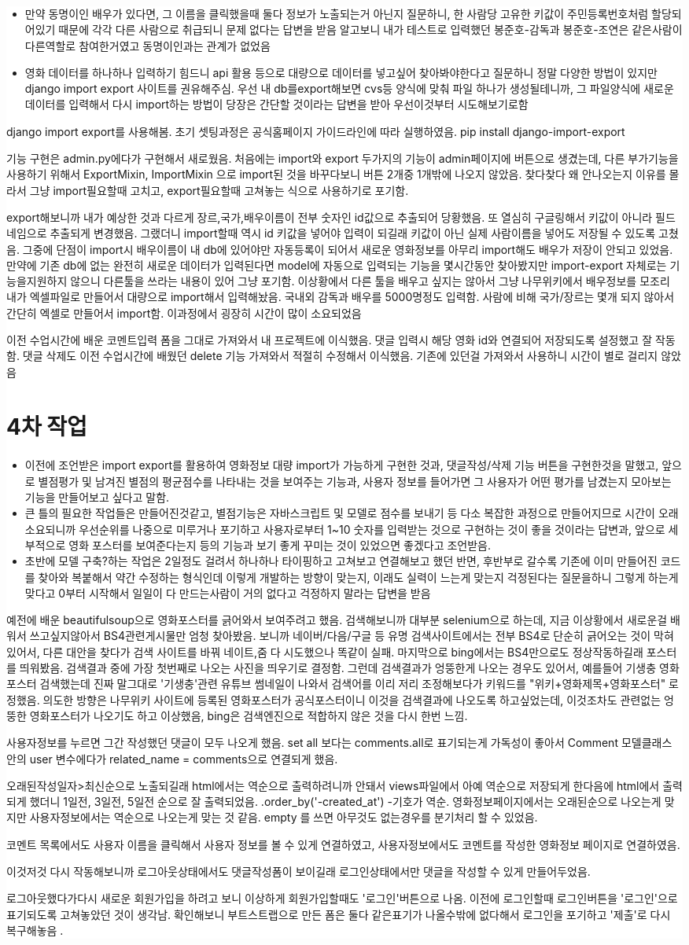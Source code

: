 + 만약 동명이인 배우가 있다면, 그 이름을 클릭했을때 둘다 정보가 노출되는거 아닌지 질문하니, 한 사람당 고유한 키값이 주민등록번호처럼 할당되어있기 때문에 각각 다른 사람으로 취급되니 문제 없다는 답변을 받음
알고보니 내가 테스트로 입력했던 봉준호-감독과 봉준호-조연은 같은사람이 다른역할로 참여한거였고 동명이인과는 관계가 없었음

+ 영화 데이터를 하나하나 입력하기 힘드니 api 활용 등으로 대량으로 데이터를 넣고싶어 찾아봐야한다고 질문하니 정말 다양한 방법이 있지만 django import export 사이트를 권유해주심. 우선 내 db를export해보면 cvs등 양식에 맞춰 파일 하나가 생성될테니까, 그 파일양식에 새로운 데이터를 입력해서 다시 import하는 방법이 당장은 간단할 것이라는 답변을 받아 우선이것부터 시도해보기로함

django import export를 사용해봄. 초기 셋팅과정은 공식홈페이지 가이드라인에 따라 실행하였음. pip install django-import-export 

기능 구현은 admin.py에다가 구현해서 새로웠음. 처음에는 import와 export 두가지의 기능이 admin페이지에 버튼으로 생겼는데, 다른 부가기능을 사용하기 위해서 ExportMixin, ImportMixin 으로 import된 것을 바꾸다보니 버튼 2개중 1개밖에 나오지 않았음. 찾다찾다 왜 안나오는지 이유를 몰라서 그냥 import필요할때 고치고, export필요할때 고쳐놓는 식으로 사용하기로 포기함. 

export해보니까 내가 예상한 것과 다르게 장르,국가,배우이름이 전부 숫자인 id값으로 추출되어 당황했음. 또 열심히 구글링해서 키값이 아니라 필드 네임으로 추출되게 변경했음. 그랬더니 import할때 역시 id 키값을 넣어야 입력이 되길래 키값이 아닌 실제 사람이름을 넣어도 저장될 수 있도록 고쳤음. 그중에 단점이 import시 배우이름이 내 db에 있어야만 자동등록이 되어서 새로운 영화정보를 아무리 import해도 배우가 저장이 안되고 있었음. 만약에 기존 db에 없는 완전히 새로운 데이터가 입력된다면 model에 자동으로 입력되는 기능을 몇시간동안 찾아봤지만 import-export 자체로는 기능을지원하지 않으니 다른툴을 쓰라는 내용이 있어 그냥 포기함. 이상황에서 다른 툴을 배우고 싶지는 않아서 그냥 나무위키에서 배우정보를 모조리 내가 엑셀파일로 만들어서 대량으로 import해서 입력해놨음. 국내외 감독과 배우를 5000명정도 입력함. 사람에 비해 국가/장르는 몇개 되지 않아서 간단히 엑셀로 만들어서 import함.
이과정에서 굉장히 시간이 많이 소요되었음

이전 수업시간에 배운 코멘트입력 폼을 그대로 가져와서 내 프로젝트에 이식했음. 댓글 입력시 해당 영화 id와 연결되어 저장되도록 설정했고 잘 작동함. 댓글 삭제도 이전 수업시간에 배웠던 delete 기능 가져와서 적절히 수정해서 이식했음. 기존에 있던걸 가져와서 사용하니 시간이 별로 걸리지 않았음


# 4차 작업
+ 이전에 조언받은 import export를 활용하여 영화정보 대량 import가 가능하게 구현한 것과, 댓글작성/삭제 기능 버튼을 구현한것을 말했고, 앞으로 별점평가 및 남겨진 별점의 평균점수를 나타내는 것을 보여주는 기능과, 사용자 정보를 들어가면 그 사용자가 어떤 평가를 남겼는지 모아보는 기능을 만들어보고 싶다고 말함. 
+ 큰 틀의 필요한 작업들은 만들어진것같고, 별점기능은 자바스크립트 및 모델로 점수를 보내기 등 다소 복잡한 과정으로 만들어지므로 시간이 오래 소요되니까 우선순위를 나중으로 미루거나 포기하고 사용자로부터 1~10 숫자를 입력받는 것으로 구현하는 것이 좋을 것이라는 답변과, 앞으로 세부적으로 영화 포스터를 보여준다는지 등의 기능과 보기 좋게 꾸미는 것이 있었으면 좋겠다고 조언받음. 
+ 초반에 모델 구축?하는 작업은 2일정도 걸려서 하나하나 타이핑하고 고쳐보고 연결해보고 했던 반면, 후반부로 갈수록 기존에 이미 만들어진 코드를 찾아와 복붙해서 약간 수정하는 형식인데 이렇게 개발하는 방향이 맞는지, 이래도 실력이 느는게 맞는지 걱정된다는 질문을하니 그렇게 하는게 맞다고 0부터 시작해서 일일이 다 만드는사람이 거의 없다고 걱정하지 말라는 답변을 받음

예전에 배운 beautifulsoup으로 영화포스터를 긁어와서 보여주려고 했음. 검색해보니까 대부분 selenium으로 하는데, 지금 이상황에서 새로운걸 배워서 쓰고싶지않아서 BS4관련게시물만 엄청 찾아봤음. 보니까 네이버/다음/구글 등 유명 검색사이트에서는 전부 BS4로 단순히 긁어오는 것이 막혀있어서, 다른 대안을 찾다가 검색 사이트를 바꿔 네이트,줌 다 시도했으나 똑같이 실패. 마지막으로 bing에서는 BS4만으로도 정상작동하길래 포스터를 띄워봤음. 검색결과 중에 가장 첫번째로 나오는 사진을 띄우기로 결정함. 그런데 검색결과가 엉뚱한게 나오는 경우도 있어서, 예를들어 기생충 영화 포스터 검색했는데 진짜 말그대로 '기생충'관련 유튜브 썸네일이 나와서 검색어를 이리 저리 조정해보다가 키워드를 "위키+영화제목+영화포스터" 로 정했음. 의도한 방향은 나무위키 사이트에 등록된 영화포스터가 공식포스터이니 이것을 검색결과에 나오도록 하고싶었는데, 이것조차도 관련없는 엉뚱한 영화포스터가 나오기도 하고 이상했음, bing은 검색엔진으로 적합하지 않은 것을 다시 한번 느낌.

사용자정보를 누르면 그간 작성했던 댓글이 모두 나오게 했음. set all 보다는 comments.all로 표기되는게 가독성이 좋아서 Comment 모델클래스 안의 user 변수에다가 related_name = comments으로 연결되게 했음. 

오래된작성일자>최신순으로 노출되길래 html에서는 역순으로 출력하려니까 안돼서 views파일에서 아예 역순으로 저장되게 한다음에 html에서 출력되게 했더니 1일전, 3일전, 5일전 순으로 잘 출력되었음. .order_by('-created_at') -기호가 역순. 영화정보페이지에서는 오래된순으로 나오는게 맞지만 사용자정보에서는 역순으로 나오는게 맞는 것 같음. empty 를 쓰면 아무것도 없는경우를 분기처리 할 수 있었음.

코멘트 목록에서도 사용자 이름을 클릭해서 사용자 정보를 볼 수 있게 연결하였고, 사용자정보에서도 코멘트를 작성한 영화정보 페이지로 연결하였음.

이것저것 다시 작동해보니까 로그아웃상태에서도 댓글작성폼이 보이길래 로그인상태에서만 댓글을 작성할 수 있게 만들어두었음.

로그아웃했다가다시 새로운 회원가입을 하려고 보니 이상하게 회원가입할때도 '로그인'버튼으로 나옴. 이전에 로그인할때 로그인버튼을 '로그인'으로 표기되도록 고쳐놓았던 것이 생각남. 확인해보니 부트스트랩으로 만든 폼은 둘다 같은표기가 나올수밖에 없다해서 로그인을 포기하고 '제출'로 다시 복구해놓음 .
